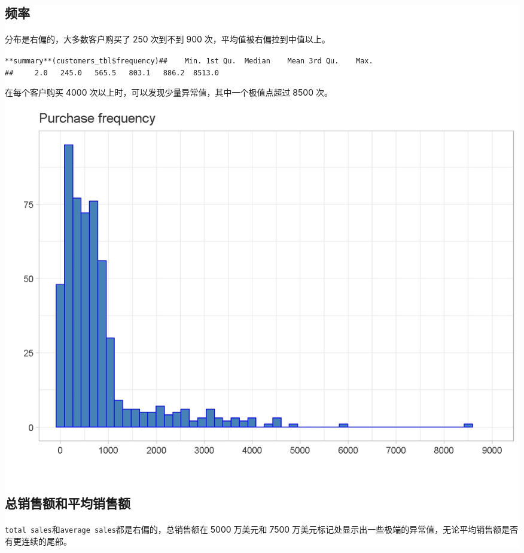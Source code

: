## 频率

分布是右偏的，大多数客户购买了 250 次到不到 900 次，平均值被右偏拉到中值以上。

```
**summary**(customers_tbl$frequency)##    Min. 1st Qu.  Median    Mean 3rd Qu.    Max. 
##     2.0   245.0   565.5   803.1   886.2  8513.0
```

在每个客户购买 4000 次以上时，可以发现少量异常值，其中一个极值点超过 8500 次。

![](img/0da1a90f52246a7bccf6d2418d611f5f.png)

## 总销售额和平均销售额

`total sales`和`average sales`都是右偏的，总销售额在 5000 万美元和 7500 万美元标记处显示出一些极端的异常值，无论平均销售额是否有更连续的尾部。
